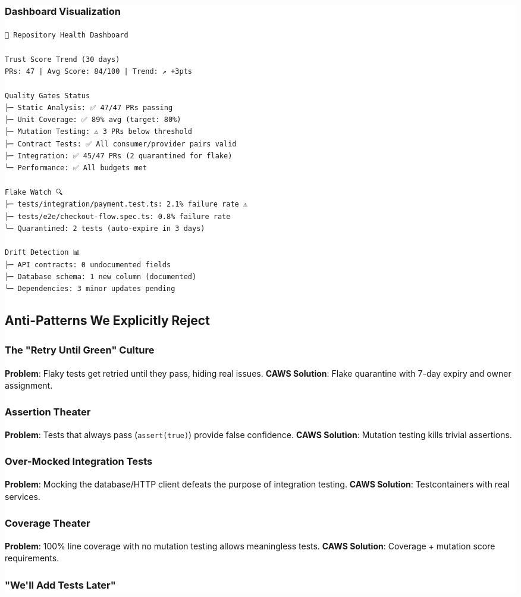 
### Dashboard Visualization

```
🎯 Repository Health Dashboard

Trust Score Trend (30 days)
PRs: 47 | Avg Score: 84/100 | Trend: ↗️ +3pts

Quality Gates Status
├─ Static Analysis: ✅ 47/47 PRs passing
├─ Unit Coverage: ✅ 89% avg (target: 80%)
├─ Mutation Testing: ⚠️ 3 PRs below threshold
├─ Contract Tests: ✅ All consumer/provider pairs valid
├─ Integration: ✅ 45/47 PRs (2 quarantined for flake)
└─ Performance: ✅ All budgets met

Flake Watch 🔍
├─ tests/integration/payment.test.ts: 2.1% failure rate ⚠️
├─ tests/e2e/checkout-flow.spec.ts: 0.8% failure rate
└─ Quarantined: 2 tests (auto-expire in 3 days)

Drift Detection 📊
├─ API contracts: 0 undocumented fields
├─ Database schema: 1 new column (documented)
└─ Dependencies: 3 minor updates pending
```

## Anti-Patterns We Explicitly Reject

### The "Retry Until Green" Culture

**Problem**: Flaky tests get retried until they pass, hiding real issues.
**CAWS Solution**: Flake quarantine with 7-day expiry and owner assignment.

### Assertion Theater

**Problem**: Tests that always pass (`assert(true)`) provide false confidence.
**CAWS Solution**: Mutation testing kills trivial assertions.

### Over-Mocked Integration Tests

**Problem**: Mocking the database/HTTP client defeats the purpose of integration testing.
**CAWS Solution**: Testcontainers with real services.

### Coverage Theater

**Problem**: 100% line coverage with no mutation testing allows meaningless tests.
**CAWS Solution**: Coverage + mutation score requirements.

### "We'll Add Tests Later"
